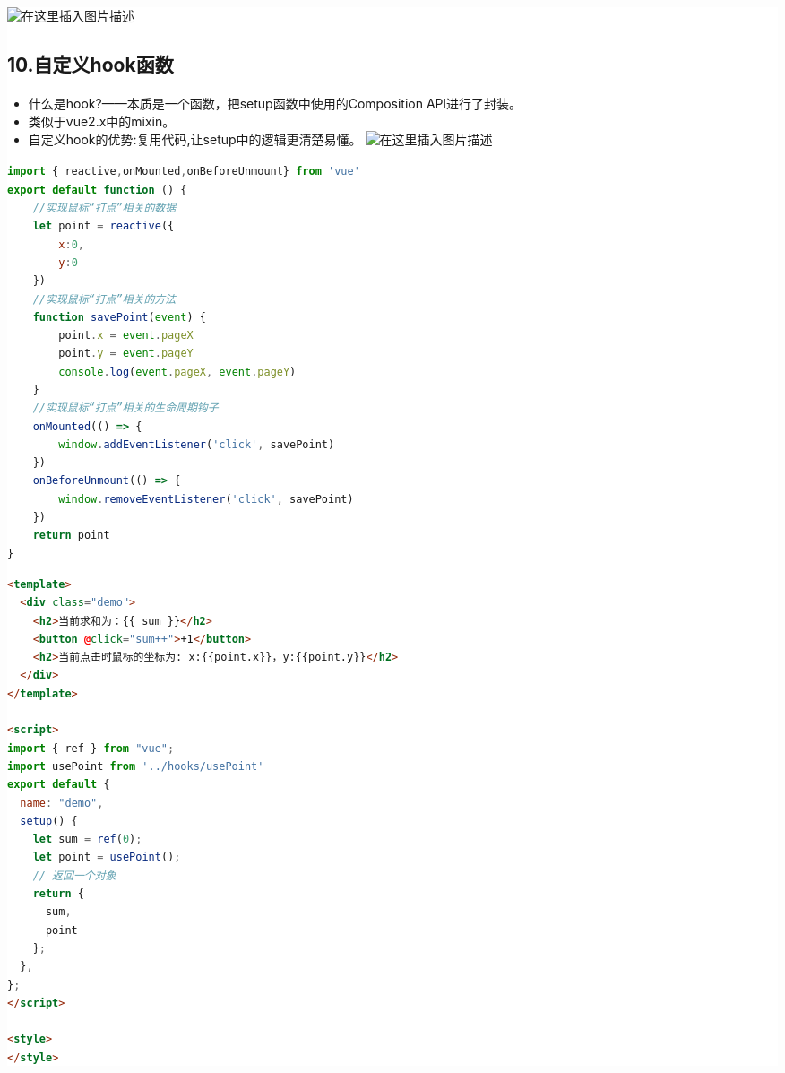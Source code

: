 ```html
```
![在这里插入图片描述](https://img-blog.csdnimg.cn/8b8e9dcdfeeb4dfba8af0e3acefca2c1.png?x-oss-process=image/watermark,type_ZmFuZ3poZW5naGVpdGk,shadow_10,text_aHR0cHM6Ly9ibG9nLmNzZG4ubmV0L1N1aWhpZGVPbWVsZXQ=,size_16,color_FFFFFF,t_70)
## 10.自定义hook函数
- 什么是hook?——本质是一个函数，把setup函数中使用的Composition APl进行了封装。
- 类似于vue2.x中的mixin。
- 自定义hook的优势:复用代码,让setup中的逻辑更清楚易懂。
![在这里插入图片描述](https://img-blog.csdnimg.cn/b6677cdc45d04fb28212b6e6688fec7a.png?x-oss-process=image/watermark,type_ZmFuZ3poZW5naGVpdGk,shadow_10,text_aHR0cHM6Ly9ibG9nLmNzZG4ubmV0L1N1aWhpZGVPbWVsZXQ=,size_16,color_FFFFFF,t_70)

```javascript
import { reactive,onMounted,onBeforeUnmount} from 'vue'
export default function () {
    //实现鼠标“打点”相关的数据
    let point = reactive({
        x:0,
        y:0
    })
    //实现鼠标“打点”相关的方法
    function savePoint(event) {
        point.x = event.pageX
        point.y = event.pageY
        console.log(event.pageX, event.pageY)
    }
    //实现鼠标“打点”相关的生命周期钩子
    onMounted(() => {
        window.addEventListener('click', savePoint)
    })
    onBeforeUnmount(() => {
        window.removeEventListener('click', savePoint)
    })
    return point
}

```

```html
<template>
  <div class="demo">
    <h2>当前求和为：{{ sum }}</h2>
    <button @click="sum++">+1</button>
    <h2>当前点击时鼠标的坐标为: x:{{point.x}}，y:{{point.y}}</h2>
  </div>
</template>

<script>
import { ref } from "vue";
import usePoint from '../hooks/usePoint'
export default {
  name: "demo",
  setup() {
    let sum = ref(0);
    let point = usePoint();
    // 返回一个对象
    return {
      sum,
      point
    };
  },
};
</script>

<style>
</style>
```